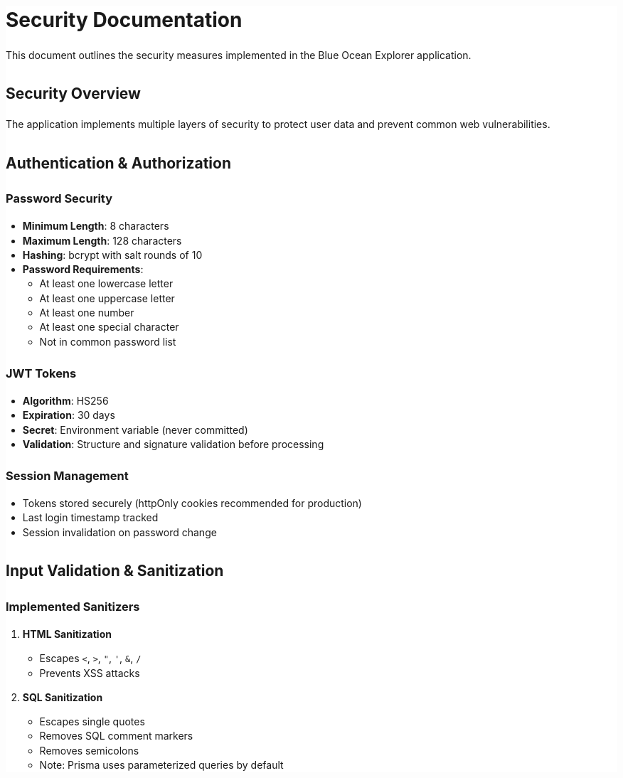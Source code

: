 # Security Documentation

This document outlines the security measures implemented in the Blue Ocean Explorer application.

## Security Overview

The application implements multiple layers of security to protect user data and prevent common web vulnerabilities.

## Authentication & Authorization

### Password Security

- **Minimum Length**: 8 characters
- **Maximum Length**: 128 characters
- **Hashing**: bcrypt with salt rounds of 10
- **Password Requirements**:
  - At least one lowercase letter
  - At least one uppercase letter
  - At least one number
  - At least one special character
  - Not in common password list

### JWT Tokens

- **Algorithm**: HS256
- **Expiration**: 30 days
- **Secret**: Environment variable (never committed)
- **Validation**: Structure and signature validation before processing

### Session Management

- Tokens stored securely (httpOnly cookies recommended for production)
- Last login timestamp tracked
- Session invalidation on password change

## Input Validation & Sanitization

### Implemented Sanitizers

1. **HTML Sanitization**
   - Escapes `<`, `>`, `"`, `'`, `&`, `/`
   - Prevents XSS attacks

2. **SQL Sanitization**
   - Escapes single quotes
   - Removes SQL comment markers
   - Removes semicolons
   - Note: Prisma uses parameterized queries by default
